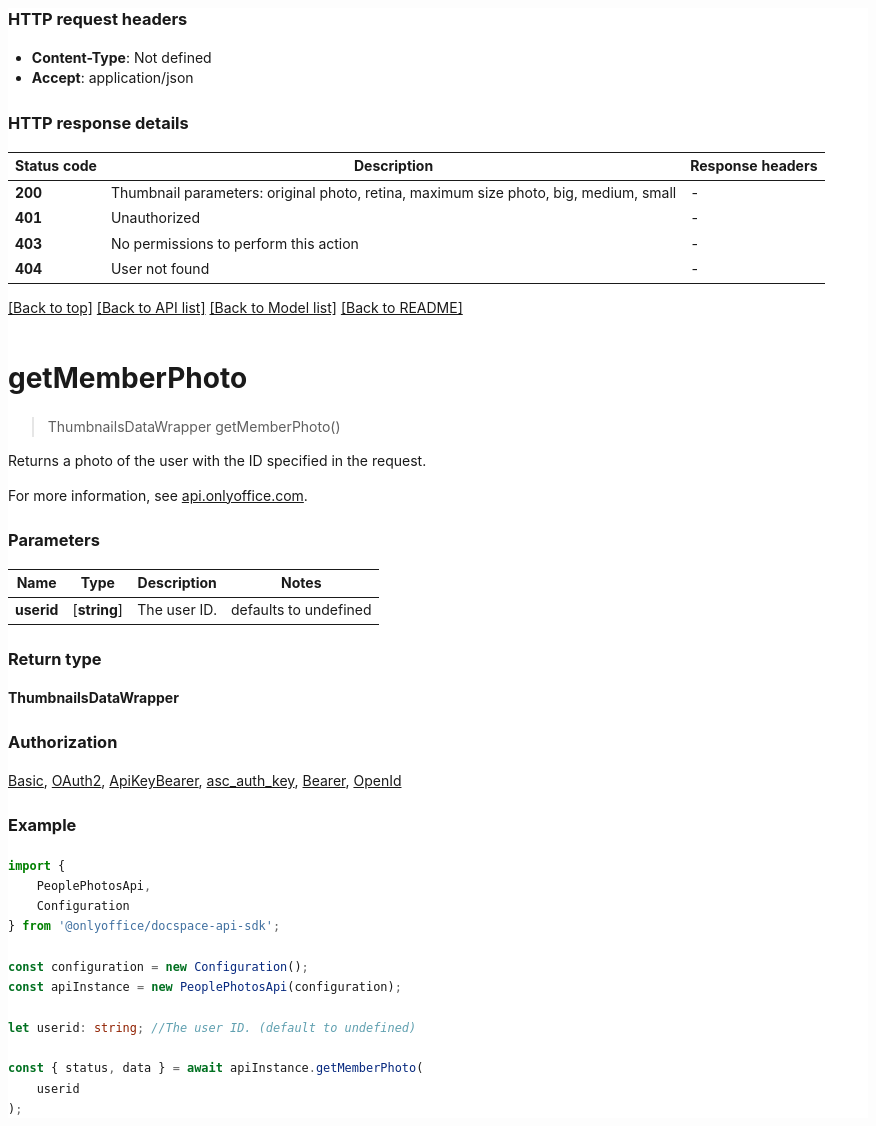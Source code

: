 ### HTTP request headers

 - **Content-Type**: Not defined
 - **Accept**: application/json


### HTTP response details
| Status code | Description | Response headers |
|-------------|-------------|------------------|
|**200** | Thumbnail parameters: original photo, retina, maximum size photo, big, medium, small |  -  |
|**401** | Unauthorized |  -  |
|**403** | No permissions to perform this action |  -  |
|**404** | User not found |  -  |

[[Back to top]](#) [[Back to API list]](../README.md#documentation-for-api-endpoints) [[Back to Model list]](../README.md#documentation-for-models) [[Back to README]](../README.md)

# **getMemberPhoto**
> ThumbnailsDataWrapper getMemberPhoto()

Returns a photo of the user with the ID specified in the request.

For more information, see [api.onlyoffice.com](https://api.onlyoffice.com/docspace/api-backend/usage-api/get-member-photo/).

### Parameters

|Name | Type | Description  | Notes|
|------------- | ------------- | ------------- | -------------|
| **userid** | [**string**] | The user ID. | defaults to undefined|


### Return type

**ThumbnailsDataWrapper**

### Authorization

[Basic](../README.md#Basic), [OAuth2](../README.md#OAuth2), [ApiKeyBearer](../README.md#ApiKeyBearer), [asc_auth_key](../README.md#asc_auth_key), [Bearer](../README.md#Bearer), [OpenId](../README.md#OpenId)

### Example

```typescript
import {
    PeoplePhotosApi,
    Configuration
} from '@onlyoffice/docspace-api-sdk';

const configuration = new Configuration();
const apiInstance = new PeoplePhotosApi(configuration);

let userid: string; //The user ID. (default to undefined)

const { status, data } = await apiInstance.getMemberPhoto(
    userid
);
```
